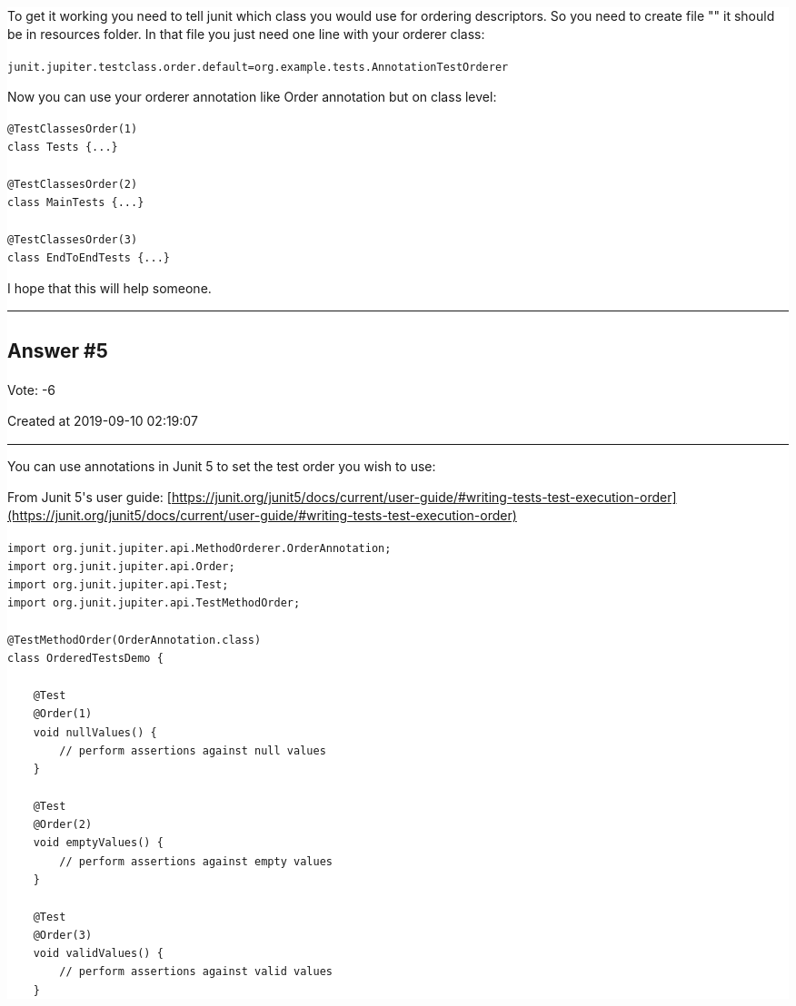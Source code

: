 ```
```

To get it working you need to tell junit which class you would use for ordering descriptors. So you need to create file "" it should be in resources folder. In that file you just need one line with your orderer class:
```
junit.jupiter.testclass.order.default=org.example.tests.AnnotationTestOrderer
```

Now you can use your orderer annotation like Order annotation but on class level:
```
@TestClassesOrder(1)
class Tests {...}

@TestClassesOrder(2)
class MainTests {...}

@TestClassesOrder(3)
class EndToEndTests {...}
```

I hope that this will help someone.


------------
    
    
## Answer \#5

 Vote: -6

Created at 2019-09-10 02:19:07

------------

You can use annotations in Junit 5 to set the test order you wish to use: 

From Junit 5's user guide:
[https://junit.org/junit5/docs/current/user-guide/#writing-tests-test-execution-order](https://junit.org/junit5/docs/current/user-guide/#writing-tests-test-execution-order)

```
import org.junit.jupiter.api.MethodOrderer.OrderAnnotation;
import org.junit.jupiter.api.Order;
import org.junit.jupiter.api.Test;
import org.junit.jupiter.api.TestMethodOrder;

@TestMethodOrder(OrderAnnotation.class)
class OrderedTestsDemo {

    @Test
    @Order(1)
    void nullValues() {
        // perform assertions against null values
    }

    @Test
    @Order(2)
    void emptyValues() {
        // perform assertions against empty values
    }

    @Test
    @Order(3)
    void validValues() {
        // perform assertions against valid values
    }

```